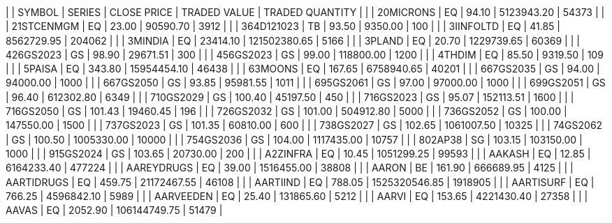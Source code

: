 |  | SYMBOL | SERIES | CLOSE PRICE | TRADED VALUE | TRADED QUANTITY |
|  | 20MICRONS | EQ | 94.10 | 5123943.20 | 54373 |
|  | 21STCENMGM | EQ | 23.00 | 90590.70 | 3912 |
|  | 364D121023 | TB | 93.50 | 9350.00 | 100 |
|  | 3IINFOLTD | EQ | 41.85 | 8562729.95 | 204062 |
|  | 3MINDIA | EQ | 23414.10 | 121502380.65 | 5166 |
|  | 3PLAND | EQ | 20.70 | 1229739.65 | 60369 |
|  | 426GS2023 | GS | 98.90 | 29671.51 | 300 |
|  | 456GS2023 | GS | 99.00 | 118800.00 | 1200 |
|  | 4THDIM | EQ | 85.50 | 9319.50 | 109 |
|  | 5PAISA | EQ | 343.80 | 15954454.10 | 46438 |
|  | 63MOONS | EQ | 167.65 | 6758940.65 | 40201 |
|  | 667GS2035 | GS | 94.00 | 94000.00 | 1000 |
|  | 667GS2050 | GS | 93.85 | 95981.55 | 1011 |
|  | 695GS2061 | GS | 97.00 | 97000.00 | 1000 |
|  | 699GS2051 | GS | 96.40 | 612302.80 | 6349 |
|  | 710GS2029 | GS | 100.40 | 45197.50 | 450 |
|  | 716GS2023 | GS | 95.07 | 152113.51 | 1600 |
|  | 716GS2050 | GS | 101.43 | 19460.45 | 196 |
|  | 726GS2032 | GS | 101.00 | 504912.80 | 5000 |
|  | 736GS2052 | GS | 100.00 | 147550.00 | 1500 |
|  | 737GS2023 | GS | 101.35 | 60810.00 | 600 |
|  | 738GS2027 | GS | 102.65 | 1061007.50 | 10325 |
|  | 74GS2062 | GS | 100.50 | 1005330.00 | 10000 |
|  | 754GS2036 | GS | 104.00 | 1117435.00 | 10757 |
|  | 802AP38 | SG | 103.15 | 103150.00 | 1000 |
|  | 915GS2024 | GS | 103.65 | 20730.00 | 200 |
|  | A2ZINFRA | EQ | 10.45 | 1051299.25 | 99593 |
|  | AAKASH | EQ | 12.85 | 6164233.40 | 477224 |
|  | AAREYDRUGS | EQ | 39.00 | 1516455.00 | 38808 |
|  | AARON | BE | 161.90 | 666689.95 | 4125 |
|  | AARTIDRUGS | EQ | 459.75 | 21172467.55 | 46108 |
|  | AARTIIND | EQ | 788.05 | 1525320546.85 | 1918905 |
|  | AARTISURF | EQ | 766.25 | 4596842.10 | 5989 |
|  | AARVEEDEN | EQ | 25.40 | 131865.60 | 5212 |
|  | AARVI | EQ | 153.65 | 4221430.40 | 27358 |
|  | AAVAS | EQ | 2052.90 | 106144749.75 | 51479 |
